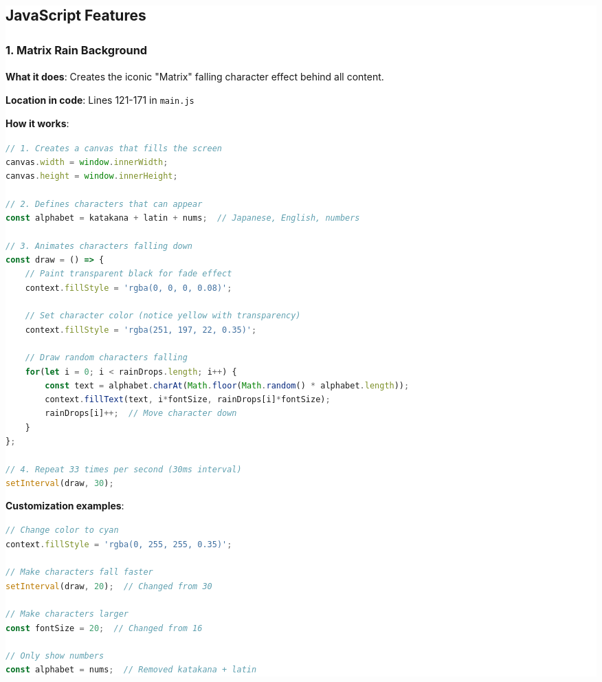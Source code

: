 ## JavaScript Features

### 1. Matrix Rain Background

**What it does**: Creates the iconic "Matrix" falling character effect behind all content.

**Location in code**: Lines 121-171 in `main.js`

**How it works**:
```javascript
// 1. Creates a canvas that fills the screen
canvas.width = window.innerWidth;
canvas.height = window.innerHeight;

// 2. Defines characters that can appear
const alphabet = katakana + latin + nums;  // Japanese, English, numbers

// 3. Animates characters falling down
const draw = () => {
    // Paint transparent black for fade effect
    context.fillStyle = 'rgba(0, 0, 0, 0.08)';
    
    // Set character color (notice yellow with transparency)
    context.fillStyle = 'rgba(251, 197, 22, 0.35)';
    
    // Draw random characters falling
    for(let i = 0; i < rainDrops.length; i++) {
        const text = alphabet.charAt(Math.floor(Math.random() * alphabet.length));
        context.fillText(text, i*fontSize, rainDrops[i]*fontSize);
        rainDrops[i]++;  // Move character down
    }
};

// 4. Repeat 33 times per second (30ms interval)
setInterval(draw, 30);
```

**Customization examples**:

```javascript
// Change color to cyan
context.fillStyle = 'rgba(0, 255, 255, 0.35)';

// Make characters fall faster
setInterval(draw, 20);  // Changed from 30

// Make characters larger
const fontSize = 20;  // Changed from 16

// Only show numbers
const alphabet = nums;  // Removed katakana + latin
```
